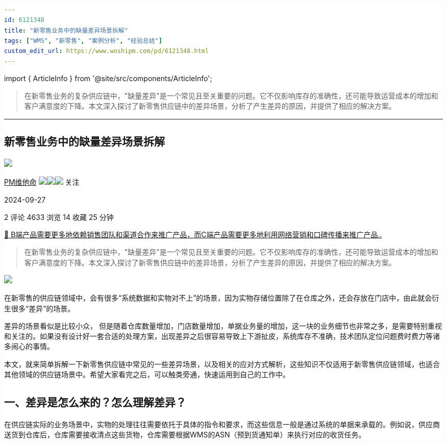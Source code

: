```yaml
---
id: 6121348
title: "新零售业务中的缺量差异场景拆解"
tags: ["WMS", "新零售", "案例分析", "经验总结"]
custom_edit_url: https://www.woshipm.com/pd/6121348.html
---
```

import { ArticleInfo } from '@site/src/components/ArticleInfo';

<ArticleInfo
    author="PM维他命"
    authorLink="https://www.woshipm.com/u/227259"
    published="2024-09-27"
    views={4633}
    comments={2}
    collects={14}
/>

> 在新零售业务的复杂供应链中，"缺量差异"是一个常见且至关重要的问题。它不仅影响库存的准确性，还可能导致运营成本的增加和客户满意度的下降。本文深入探讨了新零售供应链中的差异场景，分析了产生差异的原因，并提供了相应的解决方案。

---

## 新零售业务中的缺量差异场景拆解

[![](https://image.woshipm.com/wp-files/2021/07/Ubf7DEfcVQI43v46YkSc.jpg!/both/72x72)](https://www.woshipm.com/u/227259)

[PM维他命](https://www.woshipm.com/u/227259) ![](https://static.woshipm.com/tag/1121_1@2x.png)![](https://static.woshipm.com/tag/2103_1@2x.png)![](https://static.woshipm.com/tag/2104_1@2x.png) 关注

2024-09-27

2 评论 4633 浏览 14 收藏 25 分钟

[🔗 B端产品需要更多地依赖销售团队和渠道合作来推广产品，而C端产品需要更多地利用网络营销和口碑传播来推广产品..](https://ke.qidianla.com/courses/bcpm)

> 在新零售业务的复杂供应链中，"缺量差异"是一个常见且至关重要的问题。它不仅影响库存的准确性，还可能导致运营成本的增加和客户满意度的下降。本文深入探讨了新零售供应链中的差异场景，分析了产生差异的原因，并提供了相应的解决方案。

![](https://image.woshipm.com/2024/09/27/090e7e6c-7c9a-11ef-9237-00163e142b65.png)

在新零售的供应链领域中，会有很多“系统数据和实物对不上”的场景，因为实物存储位置除了在仓库之外，还会存放在门店中，由此就会衍生很多“差异”的场景。

差异的场景看似是比较小众， 但是随着仓库数量增加，门店数量增加，单据业务量的增加，这一块的业务细节也非常之多，是需要特别重视和关注的。如果没有设计好一套合适的处理方案，出现差异之后很容易导致上下游扯皮，系统库存不准确，技术团队定位问题费时费力等诸多闹心的事情。

本文，就来简单拆解一下新零售供应链中常见的一些差异场景，以及相关的应对方式解析，这些知识不仅适用于新零售供应链领域，也适合其他领域的供应链场景中。希望大家看完之后，可以触类旁通，快速运用到自己的工作中。

## 一、差异是怎么来的？怎么理解差异？

在供应链实际的业务场景中，实物的处理往往需要依托于具体的指令和要求，而这些信息一般是通过系统的单据来承载的。例如说，供应商送货到仓库后，仓库需要接收清点这些货物，仓库需要根据WMS的ASN（预到货通知单）来执行对应的收货任务。
